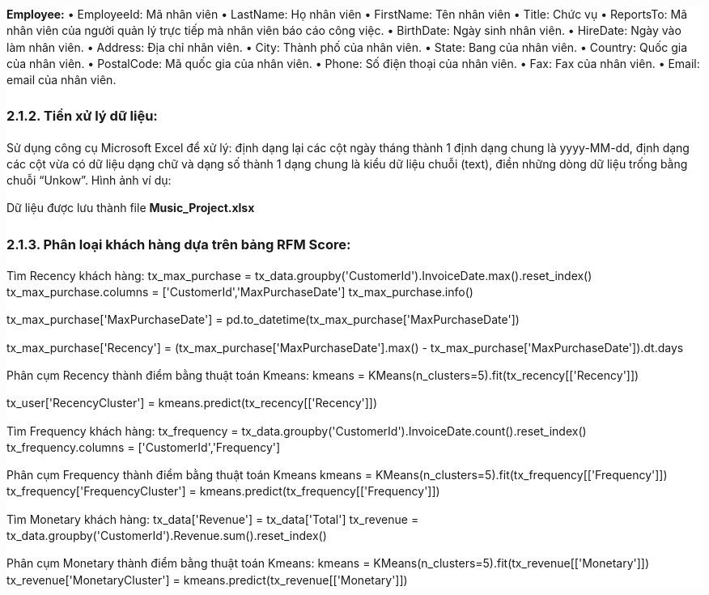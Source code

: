 **Employee:**
•	EmployeeId: Mã nhân viên
•	LastName: Họ nhân viên
•	FirstName: Tên nhân viên
•	Title: Chức vụ
•	ReportsTo: Mã nhân viên của người quản lý trực tiếp mà nhân viên báo cáo công việc.
•	BirthDate: Ngày sinh nhân viên.
•	HireDate: Ngày vào làm nhân viên.
•	Address: Địa chỉ nhân viên.
•	City: Thành phố của nhân viên.
•	State: Bang của nhân viên.
•	Country: Quốc gia của nhân viên.
•	PostalCode: Mã quốc gia của nhân viên.
•	Phone: Số điện thoại của nhân viên.
•	Fax: Fax của nhân viên.
•	Email: email của nhân viên.

### 2.1.2. Tiền xử lý dữ liệu: 
Sử dụng công cụ Microsoft Excel để xử lý: định dạng lại các cột ngày tháng thành 1 định dạng chung là yyyy-MM-dd, định dạng các cột vừa có dữ liệu dạng chữ và dạng số thành 1 dạng chung là kiểu dữ liệu chuỗi (text), điền những dòng dữ liệu trống bằng chuỗi “Unkow”.
Hình ảnh ví dụ:
 
Dữ liệu được lưu thành file **Music_Project.xlsx**

### 2.1.3. Phân loại khách hàng dựa trên bảng RFM Score:
Tìm Recency khách hàng:
tx_max_purchase = tx_data.groupby('CustomerId').InvoiceDate.max().reset_index()
tx_max_purchase.columns = ['CustomerId','MaxPurchaseDate']
tx_max_purchase.info()

tx_max_purchase['MaxPurchaseDate'] = pd.to_datetime(tx_max_purchase['MaxPurchaseDate'])

tx_max_purchase['Recency'] = (tx_max_purchase['MaxPurchaseDate'].max() - tx_max_purchase['MaxPurchaseDate']).dt.days

Phân cụm Recency thành điểm bằng thuật toán Kmeans:
kmeans = KMeans(n_clusters=5).fit(tx_recency[['Recency']])

tx_user['RecencyCluster'] = kmeans.predict(tx_recency[['Recency']])

Tìm Frequency khách hàng:
tx_frequency = tx_data.groupby('CustomerId').InvoiceDate.count().reset_index()
tx_frequency.columns = ['CustomerId','Frequency']

Phân cụm Frequency thành điểm bằng thuật toán Kmeans
kmeans = KMeans(n_clusters=5).fit(tx_frequency[['Frequency']])
tx_frequency['FrequencyCluster'] = kmeans.predict(tx_frequency[['Frequency']])

Tìm Monetary khách hàng:
tx_data['Revenue'] = tx_data['Total']
tx_revenue = tx_data.groupby('CustomerId').Revenue.sum().reset_index()

Phân cụm Monetary thành điểm bằng thuật toán Kmeans:
kmeans = KMeans(n_clusters=5).fit(tx_revenue[['Monetary']])
tx_revenue['MonetaryCluster'] = kmeans.predict(tx_revenue[['Monetary']])
